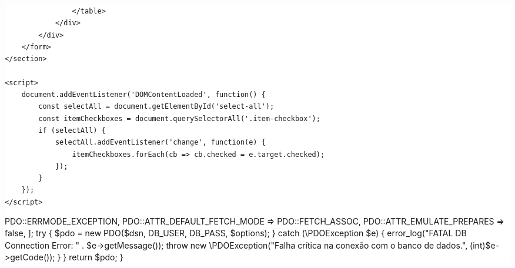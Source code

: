                     </table>
                </div>
            </div>
        </form>
    </section>

    <script>
        document.addEventListener('DOMContentLoaded', function() {
            const selectAll = document.getElementById('select-all');
            const itemCheckboxes = document.querySelectorAll('.item-checkbox');
            if (selectAll) {
                selectAll.addEventListener('change', function(e) {
                    itemCheckboxes.forEach(cb => cb.checked = e.target.checked);
                });
            }
        });
    </script>
</body>
</html>


<?php
/**
 * Arquivo: db.php (Analisador de Anúncios ML)
 * Versão: v2.0 - Mantido do Meli AI, continua robusto.
 * Descrição: Funções para conexão com o banco de dados e criptografia segura.
 */

require_once __DIR__ . '/config.php';

use Defuse\Crypto\Crypto;
use Defuse\Crypto\Key;
use Defuse\Crypto\Exception as DefuseException;

function getDbConnection(): PDO
{
    static $pdo = null;
    if ($pdo === null) {
        $dsn = "mysql:host=" . DB_HOST . ";dbname=" . DB_NAME . ";charset=utf8mb4";
        $options = [
            PDO::ATTR_ERRMODE            => PDO::ERRMODE_EXCEPTION,
            PDO::ATTR_DEFAULT_FETCH_MODE => PDO::FETCH_ASSOC,
            PDO::ATTR_EMULATE_PREPARES   => false,
        ];
        try {
            $pdo = new PDO($dsn, DB_USER, DB_PASS, $options);
        } catch (\PDOException $e) {
            error_log("FATAL DB Connection Error: " . $e->getMessage());
            throw new \PDOException("Falha crítica na conexão com o banco de dados.", (int)$e->getCode());
        }
    }
    return $pdo;
}
